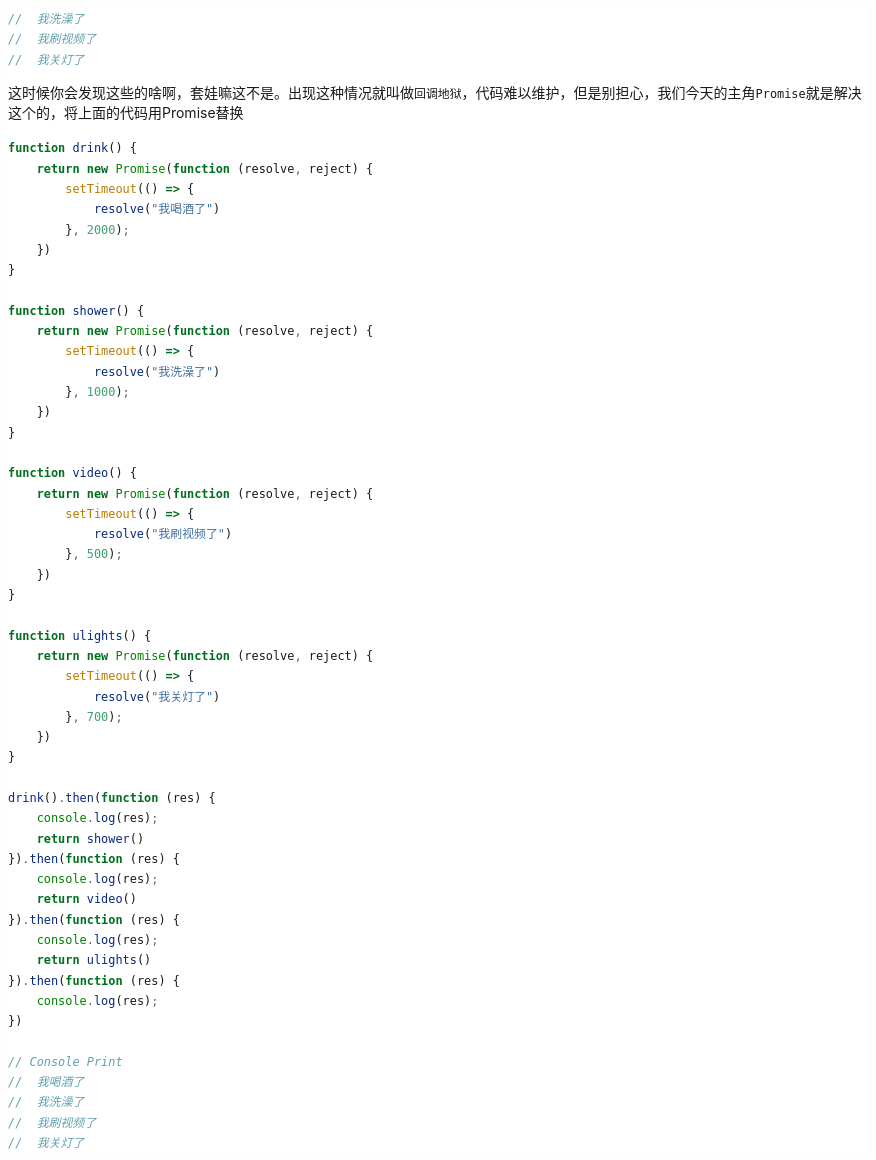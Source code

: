 ~~~js
//	我洗澡了
//	我刷视频了
//	我关灯了
~~~



这时候你会发现这些的啥啊，套娃嘛这不是。出现这种情况就叫做`回调地狱`，代码难以维护，但是别担心，我们今天的主角`Promise`就是解决这个的，将上面的代码用Promise替换



~~~js
function drink() {
    return new Promise(function (resolve, reject) {
        setTimeout(() => {
            resolve("我喝酒了")
        }, 2000);
    })
}

function shower() {
    return new Promise(function (resolve, reject) {
        setTimeout(() => {
            resolve("我洗澡了")
        }, 1000);
    })
}

function video() {
    return new Promise(function (resolve, reject) {
        setTimeout(() => {
            resolve("我刷视频了")
        }, 500);
    })
}

function ulights() {
    return new Promise(function (resolve, reject) {
        setTimeout(() => {
            resolve("我关灯了")
        }, 700);
    })
}

drink().then(function (res) {
    console.log(res);
    return shower()
}).then(function (res) {
    console.log(res);
    return video()
}).then(function (res) {
    console.log(res);
    return ulights()
}).then(function (res) {
    console.log(res);
})

// Console Print
//	我喝酒了
//	我洗澡了
//	我刷视频了
//	我关灯了
~~~
